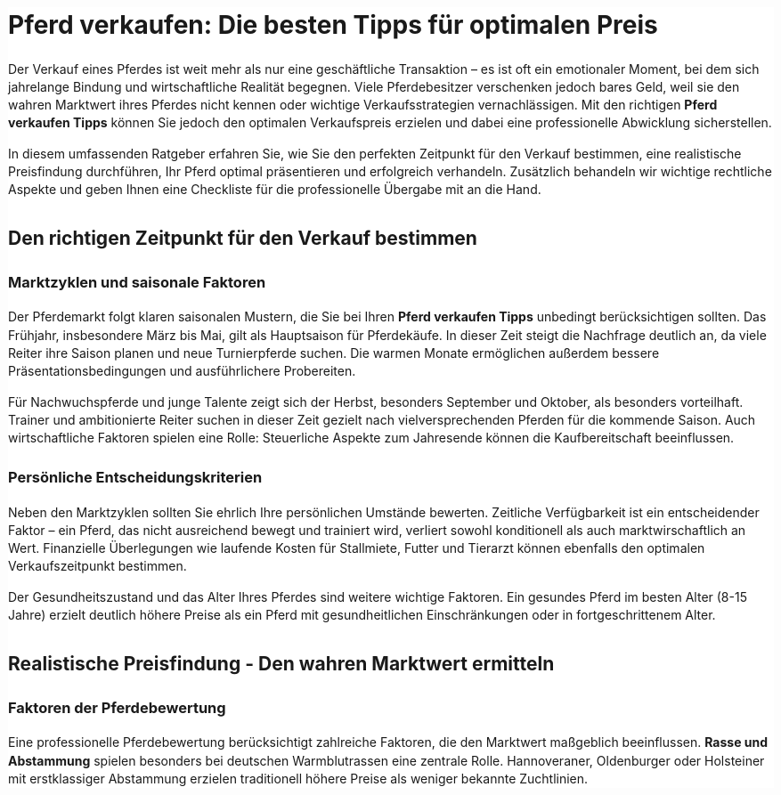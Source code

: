 # Pferd verkaufen: Die besten Tipps für optimalen Preis

Der Verkauf eines Pferdes ist weit mehr als nur eine geschäftliche Transaktion – es ist oft ein emotionaler Moment, bei dem sich jahrelange Bindung und wirtschaftliche Realität begegnen. Viele Pferdebesitzer verschenken jedoch bares Geld, weil sie den wahren Marktwert ihres Pferdes nicht kennen oder wichtige Verkaufsstrategien vernachlässigen. Mit den richtigen **Pferd verkaufen Tipps** können Sie jedoch den optimalen Verkaufspreis erzielen und dabei eine professionelle Abwicklung sicherstellen.

In diesem umfassenden Ratgeber erfahren Sie, wie Sie den perfekten Zeitpunkt für den Verkauf bestimmen, eine realistische Preisfindung durchführen, Ihr Pferd optimal präsentieren und erfolgreich verhandeln. Zusätzlich behandeln wir wichtige rechtliche Aspekte und geben Ihnen eine Checkliste für die professionelle Übergabe mit an die Hand.

## Den richtigen Zeitpunkt für den Verkauf bestimmen

### Marktzyklen und saisonale Faktoren

Der Pferdemarkt folgt klaren saisonalen Mustern, die Sie bei Ihren **Pferd verkaufen Tipps** unbedingt berücksichtigen sollten. Das Frühjahr, insbesondere März bis Mai, gilt als Hauptsaison für Pferdekäufe. In dieser Zeit steigt die Nachfrage deutlich an, da viele Reiter ihre Saison planen und neue Turnierpferde suchen. Die warmen Monate ermöglichen außerdem bessere Präsentationsbedingungen und ausführlichere Probereiten.

Für Nachwuchspferde und junge Talente zeigt sich der Herbst, besonders September und Oktober, als besonders vorteilhaft. Trainer und ambitionierte Reiter suchen in dieser Zeit gezielt nach vielversprechenden Pferden für die kommende Saison. Auch wirtschaftliche Faktoren spielen eine Rolle: Steuerliche Aspekte zum Jahresende können die Kaufbereitschaft beeinflussen.

### Persönliche Entscheidungskriterien

Neben den Marktzyklen sollten Sie ehrlich Ihre persönlichen Umstände bewerten. Zeitliche Verfügbarkeit ist ein entscheidender Faktor – ein Pferd, das nicht ausreichend bewegt und trainiert wird, verliert sowohl konditionell als auch marktwirschaftlich an Wert. Finanzielle Überlegungen wie laufende Kosten für Stallmiete, Futter und Tierarzt können ebenfalls den optimalen Verkaufszeitpunkt bestimmen.

Der Gesundheitszustand und das Alter Ihres Pferdes sind weitere wichtige Faktoren. Ein gesundes Pferd im besten Alter (8-15 Jahre) erzielt deutlich höhere Preise als ein Pferd mit gesundheitlichen Einschränkungen oder in fortgeschrittenem Alter.

## Realistische Preisfindung - Den wahren Marktwert ermitteln

### Faktoren der Pferdebewertung

Eine professionelle Pferdebewertung berücksichtigt zahlreiche Faktoren, die den Marktwert maßgeblich beeinflussen. **Rasse und Abstammung** spielen besonders bei deutschen Warmblutrassen eine zentrale Rolle. Hannoveraner, Oldenburger oder Holsteiner mit erstklassiger Abstammung erzielen traditionell höhere Preise als weniger bekannte Zuchtlinien.
